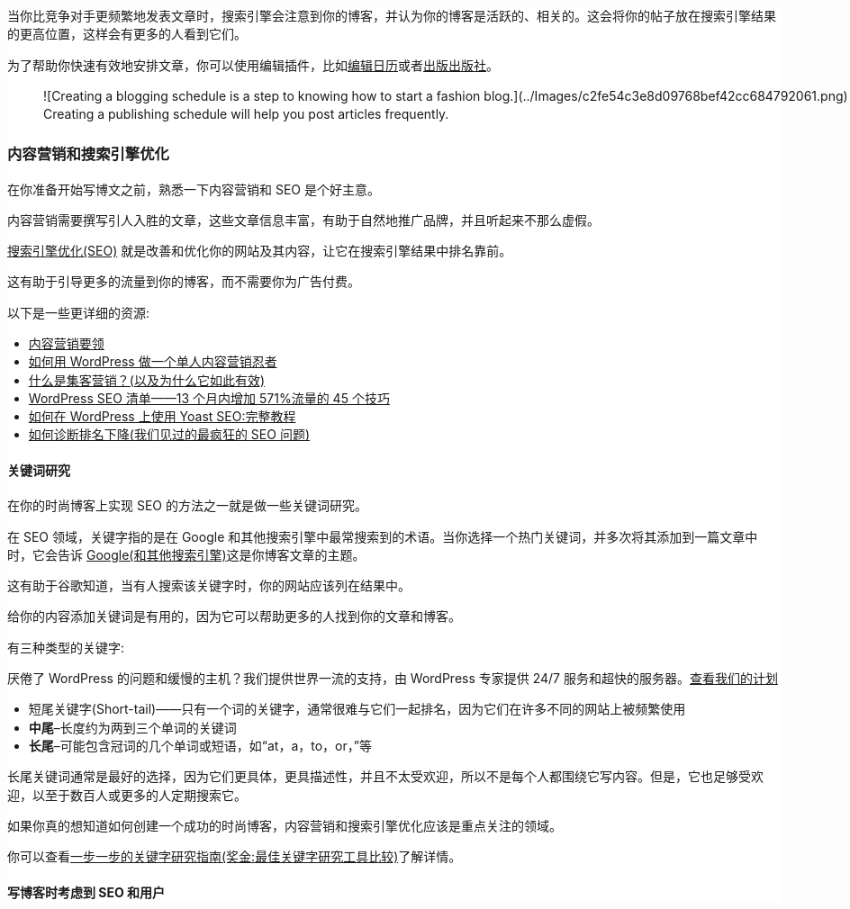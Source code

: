 当你比竞争对手更频繁地发表文章时，搜索引擎会注意到你的博客，并认为你的博客是活跃的、相关的。这会将你的帖子放在搜索引擎结果的更高位置，这样会有更多的人看到它们。

为了帮助你快速有效地安排文章，你可以使用编辑插件，比如[编辑日历](https://wordpress.org/plugins/editorial-calendar/)或者[出版出版社](https://wordpress.org/plugins/publishpress/)。

<figure id="attachment_62727" aria-describedby="caption-attachment-62727" style="width: 1050px" class="wp-caption aligncenter">![Creating a blogging schedule is a step to knowing how to start a fashion blog.](../Images/c2fe54c3e8d09768bef42cc684792061.png)

<figcaption id="caption-attachment-62727" class="wp-caption-text">Creating a publishing schedule will help you post articles frequently.</figcaption>

</figure>

### 内容营销和搜索引擎优化

在你准备开始写博文之前，熟悉一下内容营销和 SEO 是个好主意。

内容营销需要撰写引人入胜的文章，这些文章信息丰富，有助于自然地推广品牌，并且听起来不那么虚假。

[搜索引擎优化(SEO)](https://kinsta.com/blog/what-does-seo-stand-for/) 就是改善和优化你的网站及其内容，让它在搜索引擎结果中排名靠前。

这有助于引导更多的流量到你的博客，而不需要你为广告付费。

以下是一些更详细的资源:

*   [内容营销要领](https://kinsta.com/learn/content-marketing/)
*   [如何用 WordPress 做一个单人内容营销忍者](https://kinsta.com/blog/content-marketing-ninja/)
*   [什么是集客营销？(以及为什么它如此有效)](https://kinsta.com/blog/inbound-marketing/)
*   [WordPress SEO 清单——13 个月内增加 571%流量的 45 个技巧](https://kinsta.com/blog/wordpress-seo/)
*   [如何在 WordPress 上使用 Yoast SEO:完整教程](https://kinsta.com/blog/yoast-seo/)
*   [如何诊断排名下降(我们见过的最疯狂的 SEO 问题)](https://kinsta.com/blog/decline-seo-rankings/)

#### 关键词研究

在你的时尚博客上实现 SEO 的方法之一就是做一些关键词研究。

在 SEO 领域，关键字指的是在 Google 和其他搜索引擎中最常搜索到的术语。当你选择一个热门关键词，并多次将其添加到一篇文章中时，它会告诉 [Google(和其他搜索引擎)](https://kinsta.com/blog/alternative-search-engines/)这是你博客文章的主题。

这有助于谷歌知道，当有人搜索该关键字时，你的网站应该列在结果中。

给你的内容添加关键词是有用的，因为它可以帮助更多的人找到你的文章和博客。

有三种类型的关键字:

厌倦了 WordPress 的问题和缓慢的主机？我们提供世界一流的支持，由 WordPress 专家提供 24/7 服务和超快的服务器。[查看我们的计划](https://kinsta.com/plans/?in-article-cta)

*   短尾关键字(Short-tail)——只有一个词的关键字，通常很难与它们一起排名，因为它们在许多不同的网站上被频繁使用
*   **中尾**–长度约为两到三个单词的关键词
*   **长尾**–可能包含冠词的几个单词或短语，如“at，a，to，or，”等

长尾关键词通常是最好的选择，因为它们更具体，更具描述性，并且不太受欢迎，所以不是每个人都围绕它写内容。但是，它也足够受欢迎，以至于数百人或更多的人定期搜索它。

如果你真的想知道如何创建一个成功的时尚博客，内容营销和搜索引擎优化应该是重点关注的领域。

你可以查看[一步一步的关键字研究指南(奖金:最佳关键字研究工具比较)](https://kinsta.com/blog/keyword-research/)了解详情。

#### 写博客时考虑到 SEO 和用户
